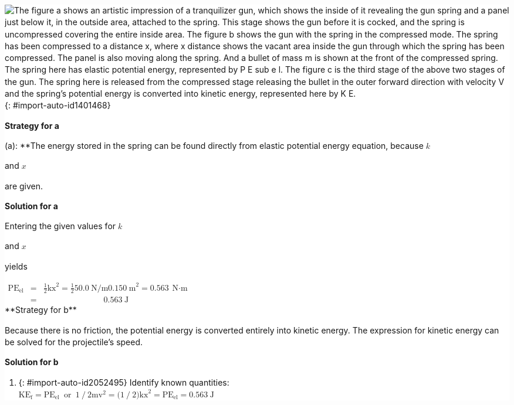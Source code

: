 ![The figure a shows an artistic impression of a tranquilizer gun, which shows the inside of it revealing the gun spring and a panel just below it, in the outside area, attached to the spring. This stage shows the gun before it is cocked, and the spring is uncompressed covering the entire inside area. The figure b shows the gun with the spring in the compressed mode. The spring has been compressed to a distance x, where x distance shows the vacant area inside the gun through which the spring has been compressed. The panel is also moving along the spring. And a bullet of mass m is shown at the front of the compressed spring. The spring here has elastic potential energy, represented by P E sub e l. The figure c is the third stage of the above two stages of the gun. The spring here is released from the compressed stage releasing the bullet in the outer forward direction with velocity V and the spring&#x2019;s potential energy is converted into kinetic energy, represented here by K E.](../resources/Figure_17_01_06a.jpg "(a) In this image of the gun, the spring is uncompressed before being cocked. (b) The spring has been compressed a distance x size 12{x} {}, and the projectile is in place. (c) When released, the spring converts elastic potential energy PEel size 12{&quot;PE&quot; rSub { size 8{&quot;el&quot;} } } {} into kinetic energy."){: #import-auto-id1401468}


**Strategy for a**

(a): **The energy stored in the spring can be found directly from elastic potential energy equation, because <math xmlns="http://www.w3.org/1998/Math/MathML"><semantics><mrow><mrow><mi>k</mi></mrow><mrow /></mrow><annotation encoding="StarMath 5.0"> size 12{k} {}</annotation></semantics></math>

 and <math xmlns="http://www.w3.org/1998/Math/MathML"><semantics><mrow><mrow><mi>x</mi></mrow><mrow /></mrow><annotation encoding="StarMath 5.0"> size 12{x} {}</annotation></semantics></math>

 are given.

**Solution for a**

Entering the given values for <math xmlns="http://www.w3.org/1998/Math/MathML"><semantics><mrow><mrow><mi>k</mi></mrow><mrow /></mrow><annotation encoding="StarMath 5.0"> size 12{k} {}</annotation></semantics></math>

 and <math xmlns="http://www.w3.org/1998/Math/MathML"><semantics><mrow><mrow><mi>x</mi></mrow><mrow /></mrow><annotation encoding="StarMath 5.0"> size 12{x} {}</annotation></semantics></math>

 yields

<div data-type="equation" id="import-auto-id1562251">
<math xmlns="http://www.w3.org/1998/Math/MathML"> <semantics> <mrow> <mrow> <mtable columnalign="left"> <mtr> <mtd> <msub> <mtext>PE</mtext> <mrow> <mtext>el</mtext> </mrow> </msub> </mtd> <mtd> <mo stretchy="false">=</mo> </mtd> <mtd> <mfrac> <mn>1</mn> <mn>2</mn> </mfrac> <mrow> <mrow> <msup> <mstyle fontstyle="italic"> <mi>kx</mi> </mstyle> <mrow> <mn>2</mn> </mrow> </msup> </mrow> <mo stretchy="false">=</mo> <mfrac> <mn>1</mn> <mn>2</mn> </mfrac> </mrow> <mfenced open="(" close=")"> <mrow> <mtext>50</mtext> <mtext>.</mtext> <mn>0</mn> <mspace width="0.25em" /> <mtext> N/m</mtext> </mrow> </mfenced> <mrow> <msup> <mfenced open="(" close=")"> <mrow> <mn>0</mn> <mtext>.</mtext> <mtext>150</mtext><mspace width="0.25em" /> <mtext> m</mtext> </mrow> </mfenced> <mrow> <mn>2</mn> </mrow> </msup> <mo stretchy="false">=</mo> <mn>0</mn> </mrow> <mtext>.</mtext> <mtext>563</mtext> <mrow> <mspace width="0.25em" /> <mtext>N</mtext> <mo stretchy="false">⋅</mo> <mtext>m</mtext> </mrow> </mtd> </mtr> <mtr> <mtd> </mtd> <mtd> <mo stretchy="false">=</mo> </mtd> <mtd> <mn>0</mn> <mtext>.</mtext> <mtext>563</mtext> <mspace width="0.25em" /> <mtext>J</mtext> <mrow /> </mtd> </mtr> </mtable> <mrow /> </mrow> </mrow> <annotation encoding="StarMath 5.0">alignl { stack { size 12{"PE" size 8{"el"}= { {1} over {2} } ital "kx" rSup { size 8{2} } = { {1} over {2} } left ("50" "." 0" N/m" right ) left (0 "." "150"" m" right ) rSup { size 8{2} } =0 "." "563"N cdot M} {} # =0 "." "563"J {} } } {}</annotation> </semantics> </math>
</div>
**Strategy for b**

Because there is no friction, the potential energy is converted entirely into kinetic energy. The expression for kinetic energy can be solved for the projectile’s speed.

**Solution for b**

1.  {: #import-auto-id2052495} Identify known quantities:
    <div data-type="equation">
    <math xmlns="http://www.w3.org/1998/Math/MathML"> <semantics> <mrow> <mrow> <msub> <mtext> KE </mtext> <mtext> f </mtext> </msub> <mo stretchy="false"> = </mo> <msub> <mtext> PE </mtext> <mtext> el </mtext> </msub><mspace width="0.25em" /> <mo>or</mo><mspace width="0.25em" /> </mrow> </mrow> <annotation encoding="StarMath 5.0"> KE\_f = PE\_el </annotation> </semantics> <semantics><mrow><mrow><mrow><mrow><mn>1</mn><mo stretchy="false">/</mo><mn>2</mn></mrow><mrow><mrow><msup><mi mathvariant="italic">mv</mi><mrow><mn>2</mn></mrow></msup></mrow><mo stretchy="false">=</mo><mo stretchy="false">(</mo></mrow><mrow><mn>1</mn><mo stretchy="false">/</mo><mn>2</mn></mrow><mo stretchy="false">)</mo><mrow><mrow><mrow><msup><mi mathvariant="italic">kx</mi><mrow><mn>2</mn></mrow></msup></mrow><mo stretchy="false">=</mo><mrow><msub><mtext>PE</mtext><mrow><mi>el</mi></mrow></msub></mrow></mrow><mo stretchy="false">=</mo><mn>0</mn></mrow><mtext>.</mtext><mtext>563</mtext><mspace width="0.25em" /><mtext>J</mtext></mrow></mrow><mrow /></mrow><annotation encoding="StarMath 5.0"> size 12{1/2 ital "mv" rSup { size 8{2} } = \( 1/2 \) ital "kx" rSup { size 8{2} } = ital "PE" rSub { size 8{e1} } =0 "." "563"J} {}</annotation></semantics></math>
    </div>
